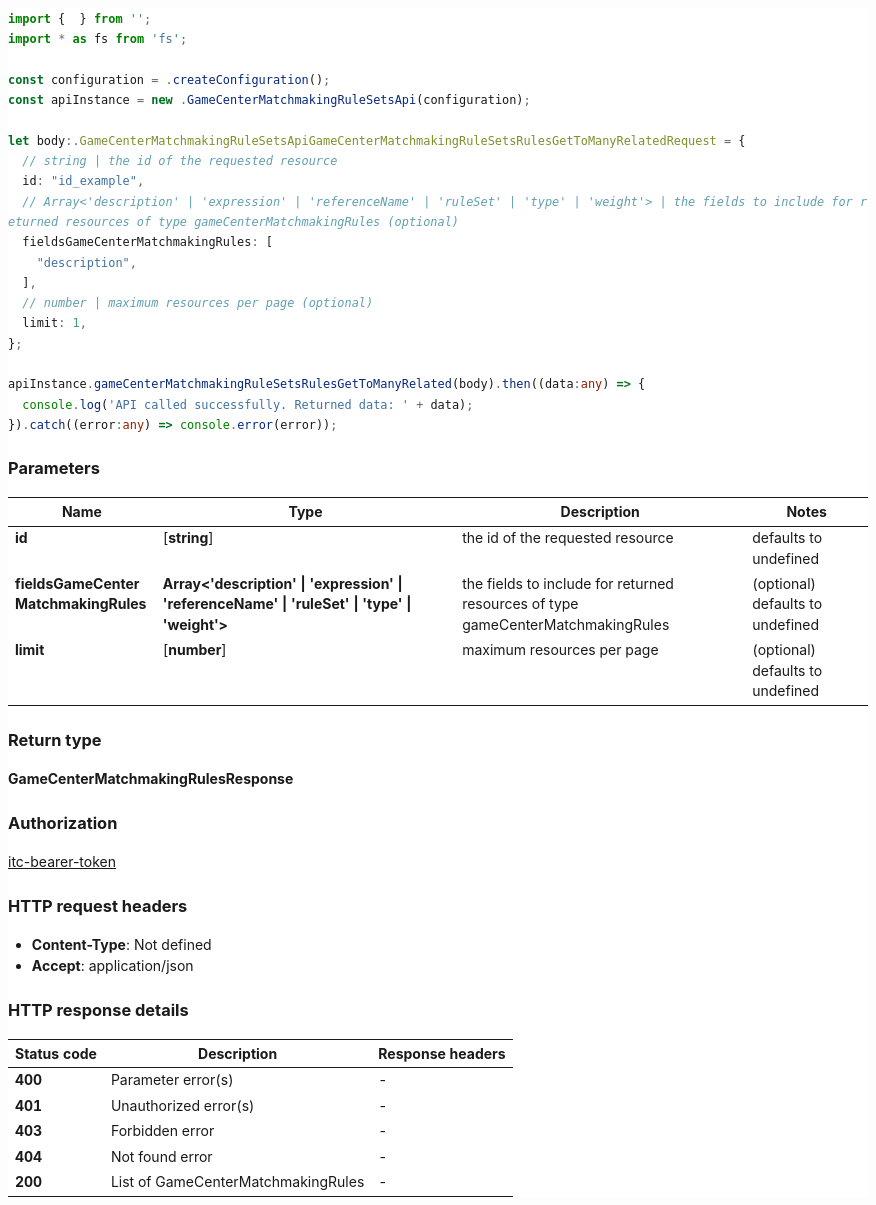 
```typescript
import {  } from '';
import * as fs from 'fs';

const configuration = .createConfiguration();
const apiInstance = new .GameCenterMatchmakingRuleSetsApi(configuration);

let body:.GameCenterMatchmakingRuleSetsApiGameCenterMatchmakingRuleSetsRulesGetToManyRelatedRequest = {
  // string | the id of the requested resource
  id: "id_example",
  // Array<'description' | 'expression' | 'referenceName' | 'ruleSet' | 'type' | 'weight'> | the fields to include for returned resources of type gameCenterMatchmakingRules (optional)
  fieldsGameCenterMatchmakingRules: [
    "description",
  ],
  // number | maximum resources per page (optional)
  limit: 1,
};

apiInstance.gameCenterMatchmakingRuleSetsRulesGetToManyRelated(body).then((data:any) => {
  console.log('API called successfully. Returned data: ' + data);
}).catch((error:any) => console.error(error));
```


### Parameters

Name | Type | Description  | Notes
------------- | ------------- | ------------- | -------------
 **id** | [**string**] | the id of the requested resource | defaults to undefined
 **fieldsGameCenterMatchmakingRules** | **Array<&#39;description&#39; &#124; &#39;expression&#39; &#124; &#39;referenceName&#39; &#124; &#39;ruleSet&#39; &#124; &#39;type&#39; &#124; &#39;weight&#39;>** | the fields to include for returned resources of type gameCenterMatchmakingRules | (optional) defaults to undefined
 **limit** | [**number**] | maximum resources per page | (optional) defaults to undefined


### Return type

**GameCenterMatchmakingRulesResponse**

### Authorization

[itc-bearer-token](README.md#itc-bearer-token)

### HTTP request headers

 - **Content-Type**: Not defined
 - **Accept**: application/json


### HTTP response details
| Status code | Description | Response headers |
|-------------|-------------|------------------|
**400** | Parameter error(s) |  -  |
**401** | Unauthorized error(s) |  -  |
**403** | Forbidden error |  -  |
**404** | Not found error |  -  |
**200** | List of GameCenterMatchmakingRules |  -  |
